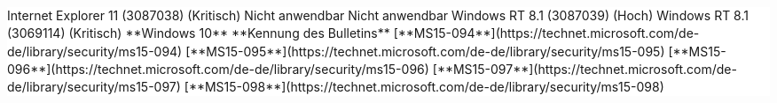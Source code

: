 </td>
<td style="border:1px solid black;">
Internet Explorer 11  
(3087038)  
(Kritisch)

</td>
<td style="border:1px solid black;">
Nicht anwendbar

</td>
<td style="border:1px solid black;">
Nicht anwendbar

</td>
<td style="border:1px solid black;">
Windows RT 8.1  
(3087039)  
(Hoch)

</td>
<td style="border:1px solid black;">
Windows RT 8.1  
(3069114)  
(Kritisch)

</td>
</tr>
<tr>
<td style="border:1px solid black;" colspan="6">
**Windows 10**

</td>
</tr>
<tr>
<td style="border:1px solid black;">
**Kennung des Bulletins**

</td>
<td style="border:1px solid black;">
[**MS15-094**](https://technet.microsoft.com/de-de/library/security/ms15-094)

</td>
<td style="border:1px solid black;">
[**MS15-095**](https://technet.microsoft.com/de-de/library/security/ms15-095)

</td>
<td style="border:1px solid black;">
[**MS15-096**](https://technet.microsoft.com/de-de/library/security/ms15-096)

</td>
<td style="border:1px solid black;">
[**MS15-097**](https://technet.microsoft.com/de-de/library/security/ms15-097)

</td>
<td style="border:1px solid black;">
[**MS15-098**](https://technet.microsoft.com/de-de/library/security/ms15-098)
